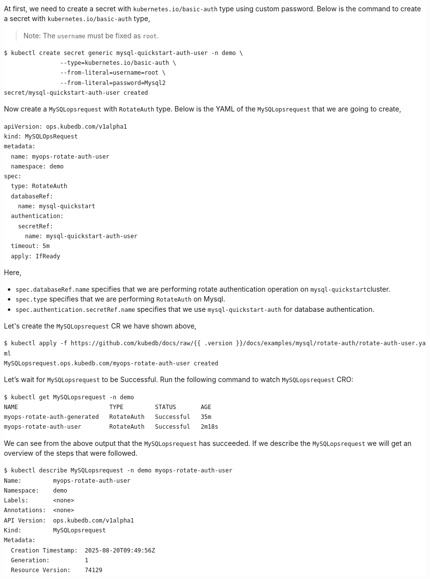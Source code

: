 At first, we need to create a secret with `kubernetes.io/basic-auth` type using custom password.
Below is the command to create a secret with `kubernetes.io/basic-auth` type,
> Note: The `username` must be fixed as `root`. 
```shell
$ kubectl create secret generic mysql-quickstart-auth-user -n demo \
                --type=kubernetes.io/basic-auth \
                --from-literal=username=root \
                --from-literal=password=Mysql2
secret/mysql-quickstart-auth-user created
```
Now create a `MySQLopsrequest` with `RotateAuth` type. Below is the YAML of the `MySQLopsrequest` that we are going to create,

```shell
apiVersion: ops.kubedb.com/v1alpha1
kind: MySQLOpsRequest
metadata:
  name: myops-rotate-auth-user
  namespace: demo
spec:
  type: RotateAuth
  databaseRef:
    name: mysql-quickstart
  authentication:
    secretRef:
      name: mysql-quickstart-auth-user
  timeout: 5m
  apply: IfReady
```
Here,

- `spec.databaseRef.name` specifies that we are performing rotate authentication operation on `mysql-quickstart`cluster.
- `spec.type` specifies that we are performing `RotateAuth` on Mysql.
- `spec.authentication.secretRef.name` specifies that we use `mysql-quickstart-auth` for database authentication.


Let's create the `MySQLopsrequest` CR we have shown above,

```shell
$ kubectl apply -f https://github.com/kubedb/docs/raw/{{ .version }}/docs/examples/mysql/rotate-auth/rotate-auth-user.yaml
MySQLopsrequest.ops.kubedb.com/myops-rotate-auth-user created
```
Let’s wait for `MySQLopsrequest` to be Successful. Run the following command to watch `MySQLopsrequest` CRO:

```shell
$ kubectl get MySQLopsrequest -n demo
NAME                          TYPE         STATUS       AGE
myops-rotate-auth-generated   RotateAuth   Successful   35m
myops-rotate-auth-user        RotateAuth   Successful   2m18s
```
We can see from the above output that the `MySQLopsrequest` has succeeded. If we describe the `MySQLopsrequest` we will get an overview of the steps that were followed.
```shell
$ kubectl describe MySQLopsrequest -n demo myops-rotate-auth-user 
Name:         myops-rotate-auth-user
Namespace:    demo
Labels:       <none>
Annotations:  <none>
API Version:  ops.kubedb.com/v1alpha1
Kind:         MySQLopsrequest
Metadata:
  Creation Timestamp:  2025-08-20T09:49:56Z
  Generation:          1
  Resource Version:    74129
```